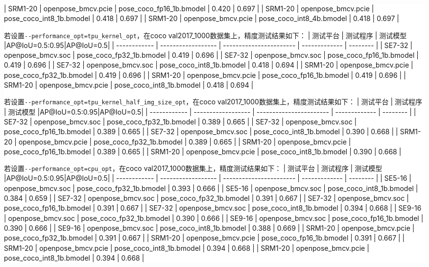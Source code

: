 | SRM1-20      | openpose_bmcv.pcie | pose_coco_fp16_1b.bmodel |   0.420  |  0.697 |
| SRM1-20      | openpose_bmcv.pcie | pose_coco_int8_1b.bmodel |   0.418  |  0.697 |
| SRM1-20      | openpose_bmcv.pcie | pose_coco_int8_4b.bmodel |   0.418  |  0.697 |

若设置`--performance_opt=tpu_kernel_opt`，在coco val2017_1000数据集上，精度测试结果如下：
|   测试平台    |      测试程序       |        测试模型          |AP@IoU=0.5:0.95|AP@IoU=0.5|
| ------------ | ------------------ | -----------------------  | ------------- | -------- |
| SE7-32       | openpose_bmcv.soc  | pose_coco_fp32_1b.bmodel |  0.419   |  0.696 |
| SE7-32       | openpose_bmcv.soc  | pose_coco_fp16_1b.bmodel |  0.419   |  0.696 |
| SE7-32       | openpose_bmcv.soc  | pose_coco_int8_1b.bmodel |  0.418   |  0.694 |
| SRM1-20      | openpose_bmcv.pcie | pose_coco_fp32_1b.bmodel |  0.419   |  0.696 |
| SRM1-20      | openpose_bmcv.pcie | pose_coco_fp16_1b.bmodel |  0.419   |  0.696 |
| SRM1-20      | openpose_bmcv.pcie | pose_coco_int8_1b.bmodel |  0.418   |  0.694 |

若设置`--performance_opt=tpu_kernel_half_img_size_opt`，在coco val2017_1000数据集上，精度测试结果如下：
|   测试平台    |      测试程序       |        测试模型          |AP@IoU=0.5:0.95|AP@IoU=0.5|
| ------------ | ------------------ | -----------------------  | ------------- | -------- |
| SE7-32       | openpose_bmcv.soc  | pose_coco_fp32_1b.bmodel |  0.389   |  0.665 |
| SE7-32       | openpose_bmcv.soc  | pose_coco_fp16_1b.bmodel |  0.389   |  0.665 |
| SE7-32       | openpose_bmcv.soc  | pose_coco_int8_1b.bmodel |  0.390   |  0.668 |
| SRM1-20      | openpose_bmcv.pcie | pose_coco_fp32_1b.bmodel |  0.389   |  0.665 |
| SRM1-20      | openpose_bmcv.pcie | pose_coco_fp16_1b.bmodel |  0.389   |  0.665 |
| SRM1-20      | openpose_bmcv.pcie | pose_coco_int8_1b.bmodel |  0.390   |  0.668 |

若设置`--performance_opt=cpu_opt`，在coco val2017_1000数据集上，精度测试结果如下：
|   测试平台    |      测试程序       |        测试模型          |AP@IoU=0.5:0.95|AP@IoU=0.5|
| ------------ | ------------------ | -----------------------  | ------------- | -------- |
| SE5-16       | openpose_bmcv.soc  | pose_coco_fp32_1b.bmodel |  0.393   |  0.666 |
| SE5-16       | openpose_bmcv.soc  | pose_coco_int8_1b.bmodel |  0.384   |  0.659 |
| SE7-32       | openpose_bmcv.soc  | pose_coco_fp32_1b.bmodel |  0.391   |  0.667 |
| SE7-32       | openpose_bmcv.soc  | pose_coco_fp16_1b.bmodel |  0.391   |  0.667 |
| SE7-32       | openpose_bmcv.soc  | pose_coco_int8_1b.bmodel |  0.394   |  0.668 |
| SE9-16       | openpose_bmcv.soc  | pose_coco_fp32_1b.bmodel |  0.390   |  0.666 |
| SE9-16       | openpose_bmcv.soc  | pose_coco_fp16_1b.bmodel |  0.390   |  0.666 |
| SE9-16       | openpose_bmcv.soc  | pose_coco_int8_1b.bmodel |  0.388   |  0.669 |
| SRM1-20      | openpose_bmcv.pcie | pose_coco_fp32_1b.bmodel |  0.391   |  0.667 |
| SRM1-20      | openpose_bmcv.pcie | pose_coco_fp16_1b.bmodel |  0.391   |  0.667 |
| SRM1-20      | openpose_bmcv.pcie | pose_coco_int8_1b.bmodel |  0.394   |  0.668 |
| SRM1-20      | openpose_bmcv.pcie | pose_coco_int8_1b.bmodel |  0.394   |  0.668 |
 